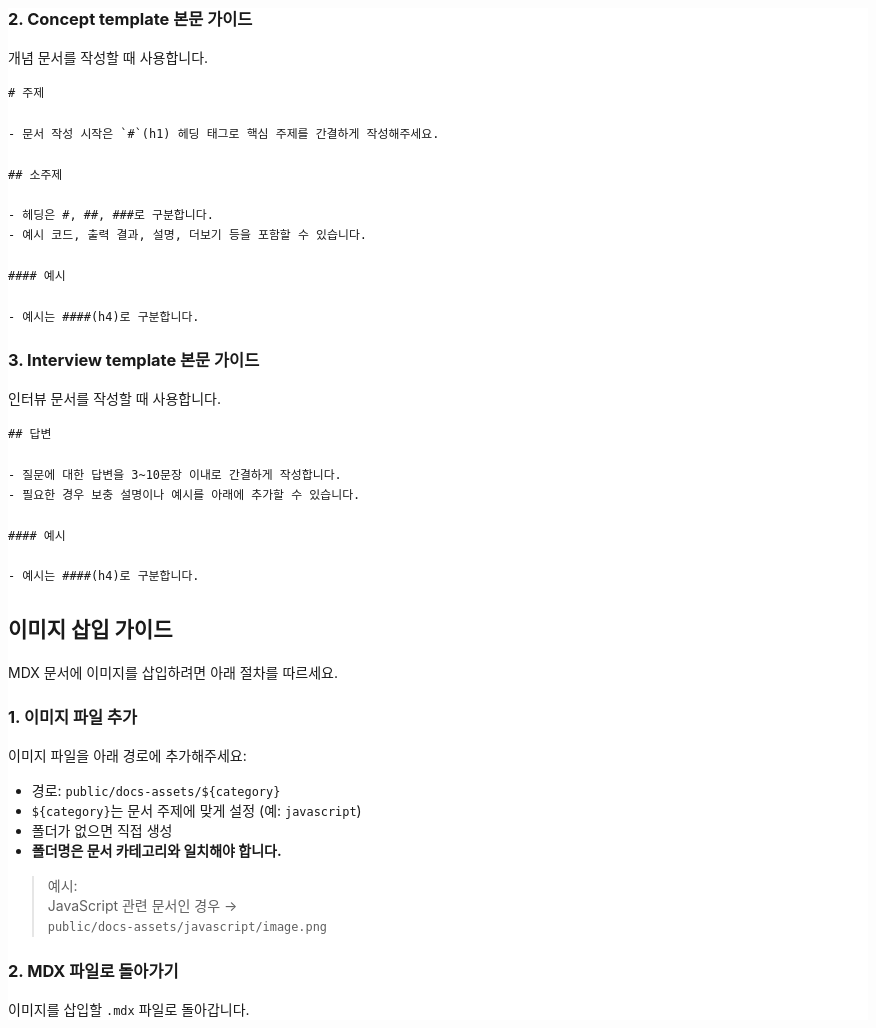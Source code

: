 ### 2. Concept template 본문 가이드

개념 문서를 작성할 때 사용합니다.

```mdx
# 주제

- 문서 작성 시작은 `#`(h1) 헤딩 태그로 핵심 주제를 간결하게 작성해주세요.

## 소주제

- 헤딩은 #, ##, ###로 구분합니다.
- 예시 코드, 출력 결과, 설명, 더보기 등을 포함할 수 있습니다.

#### 예시

- 예시는 ####(h4)로 구분합니다.
```

### 3. Interview template 본문 가이드

인터뷰 문서를 작성할 때 사용합니다.

```mdx
## 답변

- 질문에 대한 답변을 3~10문장 이내로 간결하게 작성합니다.
- 필요한 경우 보충 설명이나 예시를 아래에 추가할 수 있습니다.

#### 예시

- 예시는 ####(h4)로 구분합니다.
```

## 이미지 삽입 가이드

MDX 문서에 이미지를 삽입하려면 아래 절차를 따르세요.

### 1. 이미지 파일 추가

이미지 파일을 아래 경로에 추가해주세요:

- 경로: `public/docs-assets/${category}`
- `${category}`는 문서 주제에 맞게 설정 (예: `javascript`)
- 폴더가 없으면 직접 생성
- **폴더명은 문서 카테고리와 일치해야 합니다.**

> 예시:  
> JavaScript 관련 문서인 경우 →  
> `public/docs-assets/javascript/image.png`

### 2. MDX 파일로 돌아가기

이미지를 삽입할 `.mdx` 파일로 돌아갑니다.
